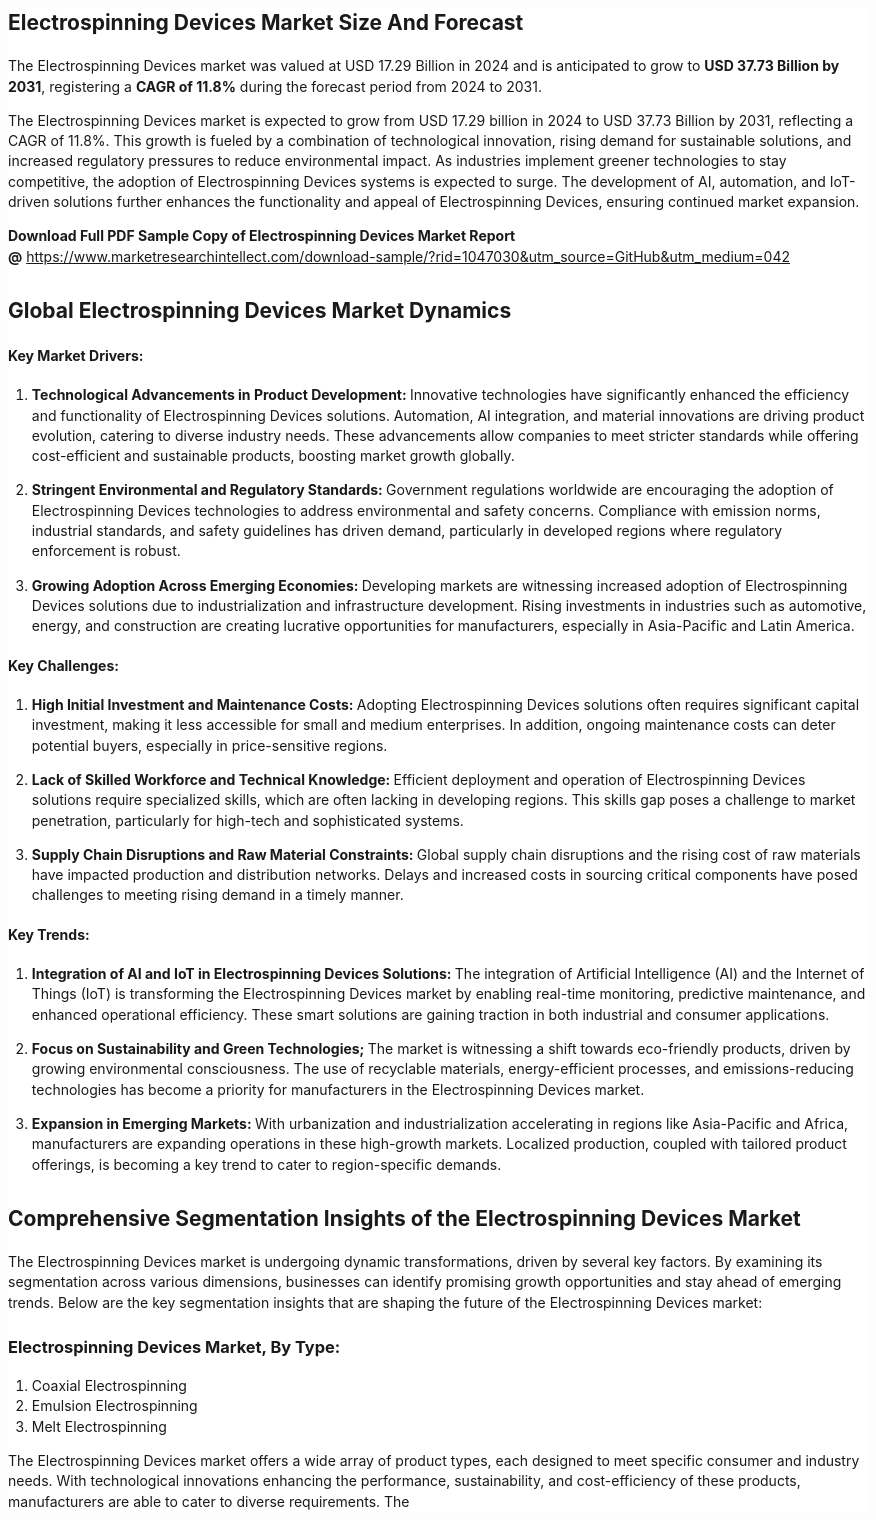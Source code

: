 <h2>Electrospinning Devices Market Size And Forecast</h2><p>The Electrospinning Devices market was valued at USD 17.29 Billion in 2024 and is anticipated to grow to <strong>USD 37.73 Billion by 2031</strong>, registering a <strong>CAGR of 11.8%</strong> during the forecast period from 2024 to 2031.</p><p>The Electrospinning Devices market is expected to grow from USD 17.29 billion in 2024 to USD 37.73 Billion by 2031, reflecting a CAGR of 11.8%. This growth is fueled by a combination of technological innovation, rising demand for sustainable solutions, and increased regulatory pressures to reduce environmental impact. As industries implement greener technologies to stay competitive, the adoption of Electrospinning Devices systems is expected to surge. The development of AI, automation, and IoT-driven solutions further enhances the functionality and appeal of Electrospinning Devices, ensuring continued market expansion.</p><p><strong>Download Full PDF Sample Copy of Electrospinning Devices Market Report @</strong>&nbsp;<a href="https://www.marketresearchintellect.com/download-sample/?rid=1047030&amp;utm_source=GitHub&amp;utm_medium=042">https://www.marketresearchintellect.com/download-sample/?rid=1047030&amp;utm_source=GitHub&amp;utm_medium=042</a></p><h2>Global Electrospinning Devices Market Dynamics</h2><h4><strong>Key Market Drivers:</strong></h4><ol><li><p><strong>Technological Advancements in Product Development:&nbsp;</strong>Innovative technologies have significantly enhanced the efficiency and functionality of Electrospinning Devices solutions. Automation, AI integration, and material innovations are driving product evolution, catering to diverse industry needs. These advancements allow companies to meet stricter standards while offering cost-efficient and sustainable products, boosting market growth globally.</p></li><li><p><strong>Stringent Environmental and Regulatory Standards:&nbsp;</strong>Government regulations worldwide are encouraging the adoption of Electrospinning Devices technologies to address environmental and safety concerns. Compliance with emission norms, industrial standards, and safety guidelines has driven demand, particularly in developed regions where regulatory enforcement is robust.</p></li><li><p><strong>Growing Adoption Across Emerging Economies:&nbsp;</strong>Developing markets are witnessing increased adoption of Electrospinning Devices solutions due to industrialization and infrastructure development. Rising investments in industries such as automotive, energy, and construction are creating lucrative opportunities for manufacturers, especially in Asia-Pacific and Latin America.</p></li></ol><h4><strong>Key Challenges:</strong></h4><ol><li><p><strong>High Initial Investment and Maintenance Costs:&nbsp;</strong>Adopting Electrospinning Devices solutions often requires significant capital investment, making it less accessible for small and medium enterprises. In addition, ongoing maintenance costs can deter potential buyers, especially in price-sensitive regions.</p></li><li><p><strong>Lack of Skilled Workforce and Technical Knowledge:&nbsp;</strong>Efficient deployment and operation of Electrospinning Devices solutions require specialized skills, which are often lacking in developing regions. This skills gap poses a challenge to market penetration, particularly for high-tech and sophisticated systems.</p></li><li><p><strong>Supply Chain Disruptions and Raw Material Constraints:&nbsp;</strong>Global supply chain disruptions and the rising cost of raw materials have impacted production and distribution networks. Delays and increased costs in sourcing critical components have posed challenges to meeting rising demand in a timely manner.</p></li></ol><h4><strong>Key Trends:</strong></h4><ol><li><p><strong>Integration of AI and IoT in Electrospinning Devices Solutions:&nbsp;</strong>The integration of Artificial Intelligence (AI) and the Internet of Things (IoT) is transforming the Electrospinning Devices market by enabling real-time monitoring, predictive maintenance, and enhanced operational efficiency. These smart solutions are gaining traction in both industrial and consumer applications.</p></li><li><p><strong>Focus on Sustainability and Green Technologies;&nbsp;</strong>The market is witnessing a shift towards eco-friendly products, driven by growing environmental consciousness. The use of recyclable materials, energy-efficient processes, and emissions-reducing technologies has become a priority for manufacturers in the Electrospinning Devices market.</p></li><li><p><strong>Expansion in Emerging Markets:&nbsp;</strong>With urbanization and industrialization accelerating in regions like Asia-Pacific and Africa, manufacturers are expanding operations in these high-growth markets. Localized production, coupled with tailored product offerings, is becoming a key trend to cater to region-specific demands.</p></li></ol><div class="article-main__content" data-test-id="publishing-text-block"><h2>Comprehensive Segmentation Insights of the Electrospinning Devices Market</h2><p>The Electrospinning Devices market is undergoing dynamic transformations, driven by several key factors. By examining its segmentation across various dimensions, businesses can identify promising growth opportunities and stay ahead of emerging trends. Below are the key segmentation insights that are shaping the future of the Electrospinning Devices market:</p><h3><strong>Electrospinning Devices Market, By Type:<br /></strong></h3><ol><li>Coaxial Electrospinning<li> Emulsion Electrospinning<li> Melt Electrospinning</li></ol><p>The Electrospinning Devices market offers a wide array of product types, each designed to meet specific consumer and industry needs. With technological innovations enhancing the performance, sustainability, and cost-efficiency of these products, manufacturers are able to cater to diverse requirements. The